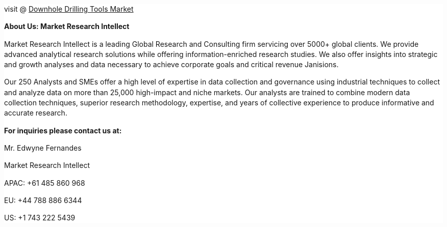 visit&nbsp;@</strong>&nbsp;</span><span class="font-[700]"><a href="https://www.marketresearchintellect.com/product/downhole-drilling-tools-market/?utm_source=Linkedin&utm_medium=842" target="_blank" data-tracking-control-name="article-ssr-frontend-pulse_little-text-block" data-tracking-will-navigate="" data-test-link="">Downhole Drilling Tools Market</a></span></p><p><strong><span class="font-[700]">About Us: Market Research Intellect</span></strong></p><p><span class="">Market Research Intellect is a leading Global Research and Consulting firm servicing over 5000+ global clients. We provide advanced analytical research solutions while offering information-enriched research studies.&nbsp;</span>We also offer insights into strategic and growth analyses and data necessary to achieve corporate goals and critical revenue Janisions.</p><p><span class="">Our 250 Analysts and SMEs offer a high level of expertise in data collection and governance using industrial techniques to collect and analyze data on more than 25,000 high-impact and niche markets. Our analysts are trained to combine modern data collection techniques, superior research methodology, expertise, and years of collective experience to produce informative and accurate research.</span></p><p><strong>For inquiries please contact us at:</strong></p><p>Mr. Edwyne Fernandes</p><p>Market Research Intellect</p><p>APAC: +61 485 860 968</p><p>EU: +44 788 886 6344</p><p>US: +1 743 222 5439</p>
